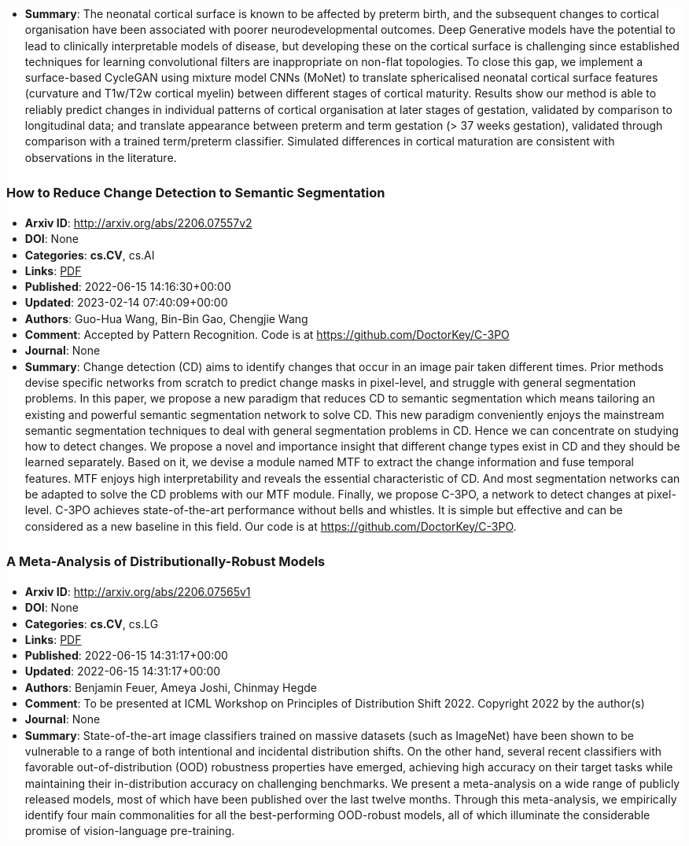 - **Summary**: The neonatal cortical surface is known to be affected by preterm birth, and the subsequent changes to cortical organisation have been associated with poorer neurodevelopmental outcomes. Deep Generative models have the potential to lead to clinically interpretable models of disease, but developing these on the cortical surface is challenging since established techniques for learning convolutional filters are inappropriate on non-flat topologies. To close this gap, we implement a surface-based CycleGAN using mixture model CNNs (MoNet) to translate sphericalised neonatal cortical surface features (curvature and T1w/T2w cortical myelin) between different stages of cortical maturity. Results show our method is able to reliably predict changes in individual patterns of cortical organisation at later stages of gestation, validated by comparison to longitudinal data; and translate appearance between preterm and term gestation (> 37 weeks gestation), validated through comparison with a trained term/preterm classifier. Simulated differences in cortical maturation are consistent with observations in the literature.



### How to Reduce Change Detection to Semantic Segmentation
- **Arxiv ID**: http://arxiv.org/abs/2206.07557v2
- **DOI**: None
- **Categories**: **cs.CV**, cs.AI
- **Links**: [PDF](http://arxiv.org/pdf/2206.07557v2)
- **Published**: 2022-06-15 14:16:30+00:00
- **Updated**: 2023-02-14 07:40:09+00:00
- **Authors**: Guo-Hua Wang, Bin-Bin Gao, Chengjie Wang
- **Comment**: Accepted by Pattern Recognition. Code is at
  https://github.com/DoctorKey/C-3PO
- **Journal**: None
- **Summary**: Change detection (CD) aims to identify changes that occur in an image pair taken different times. Prior methods devise specific networks from scratch to predict change masks in pixel-level, and struggle with general segmentation problems. In this paper, we propose a new paradigm that reduces CD to semantic segmentation which means tailoring an existing and powerful semantic segmentation network to solve CD. This new paradigm conveniently enjoys the mainstream semantic segmentation techniques to deal with general segmentation problems in CD. Hence we can concentrate on studying how to detect changes. We propose a novel and importance insight that different change types exist in CD and they should be learned separately. Based on it, we devise a module named MTF to extract the change information and fuse temporal features. MTF enjoys high interpretability and reveals the essential characteristic of CD. And most segmentation networks can be adapted to solve the CD problems with our MTF module. Finally, we propose C-3PO, a network to detect changes at pixel-level. C-3PO achieves state-of-the-art performance without bells and whistles. It is simple but effective and can be considered as a new baseline in this field. Our code is at https://github.com/DoctorKey/C-3PO.



### A Meta-Analysis of Distributionally-Robust Models
- **Arxiv ID**: http://arxiv.org/abs/2206.07565v1
- **DOI**: None
- **Categories**: **cs.CV**, cs.LG
- **Links**: [PDF](http://arxiv.org/pdf/2206.07565v1)
- **Published**: 2022-06-15 14:31:17+00:00
- **Updated**: 2022-06-15 14:31:17+00:00
- **Authors**: Benjamin Feuer, Ameya Joshi, Chinmay Hegde
- **Comment**: To be presented at ICML Workshop on Principles of Distribution Shift
  2022. Copyright 2022 by the author(s)
- **Journal**: None
- **Summary**: State-of-the-art image classifiers trained on massive datasets (such as ImageNet) have been shown to be vulnerable to a range of both intentional and incidental distribution shifts. On the other hand, several recent classifiers with favorable out-of-distribution (OOD) robustness properties have emerged, achieving high accuracy on their target tasks while maintaining their in-distribution accuracy on challenging benchmarks. We present a meta-analysis on a wide range of publicly released models, most of which have been published over the last twelve months. Through this meta-analysis, we empirically identify four main commonalities for all the best-performing OOD-robust models, all of which illuminate the considerable promise of vision-language pre-training.
